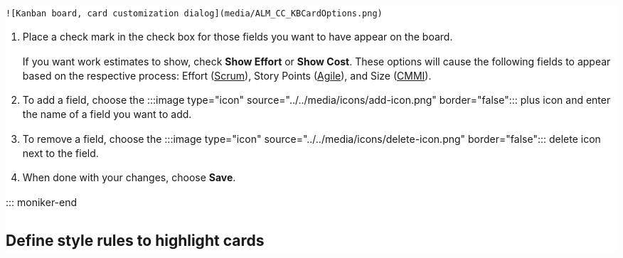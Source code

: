 	![Kanban board, card customization dialog](media/ALM_CC_KBCardOptions.png)  

1. Place a check mark in the check box for those fields you want to have appear on the board. 

	If you want work estimates to show, check **Show Effort** or **Show Cost**. These options will cause the following fields to appear based on the respective process: Effort ([Scrum](../../boards/work-items/guidance/scrum-process.md)), Story Points ([Agile](../../boards/work-items/guidance/agile-process.md)), and Size ([CMMI](../../boards/work-items/guidance/cmmi-process.md)).

1. To add a field, choose the :::image type="icon" source="../../media/icons/add-icon.png" border="false"::: plus icon and enter the name of a field you want to add. 

1. To remove a field, choose the :::image type="icon" source="../../media/icons/delete-icon.png" border="false"::: delete icon next to the field.

1. When done with your changes, choose **Save**.

::: moniker-end  


<a id="styles" > </a>

<a id="style-rule" > </a>  

## Define style rules to highlight cards 
 